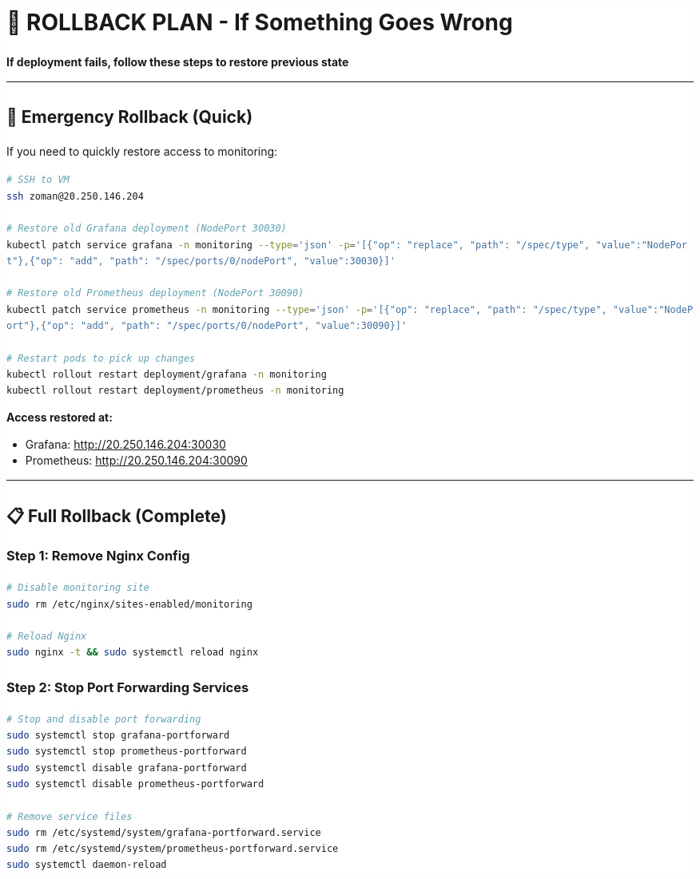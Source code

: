 # 🔄 ROLLBACK PLAN - If Something Goes Wrong

**If deployment fails, follow these steps to restore previous state**

---

## 🚨 Emergency Rollback (Quick)

If you need to quickly restore access to monitoring:

```bash
# SSH to VM
ssh zoman@20.250.146.204

# Restore old Grafana deployment (NodePort 30030)
kubectl patch service grafana -n monitoring --type='json' -p='[{"op": "replace", "path": "/spec/type", "value":"NodePort"},{"op": "add", "path": "/spec/ports/0/nodePort", "value":30030}]'

# Restore old Prometheus deployment (NodePort 30090)
kubectl patch service prometheus -n monitoring --type='json' -p='[{"op": "replace", "path": "/spec/type", "value":"NodePort"},{"op": "add", "path": "/spec/ports/0/nodePort", "value":30090}]'

# Restart pods to pick up changes
kubectl rollout restart deployment/grafana -n monitoring
kubectl rollout restart deployment/prometheus -n monitoring
```

**Access restored at:**
- Grafana: http://20.250.146.204:30030
- Prometheus: http://20.250.146.204:30090

---

## 📋 Full Rollback (Complete)

### Step 1: Remove Nginx Config
```bash
# Disable monitoring site
sudo rm /etc/nginx/sites-enabled/monitoring

# Reload Nginx
sudo nginx -t && sudo systemctl reload nginx
```

### Step 2: Stop Port Forwarding Services
```bash
# Stop and disable port forwarding
sudo systemctl stop grafana-portforward
sudo systemctl stop prometheus-portforward
sudo systemctl disable grafana-portforward
sudo systemctl disable prometheus-portforward

# Remove service files
sudo rm /etc/systemd/system/grafana-portforward.service
sudo rm /etc/systemd/system/prometheus-portforward.service
sudo systemctl daemon-reload
```
